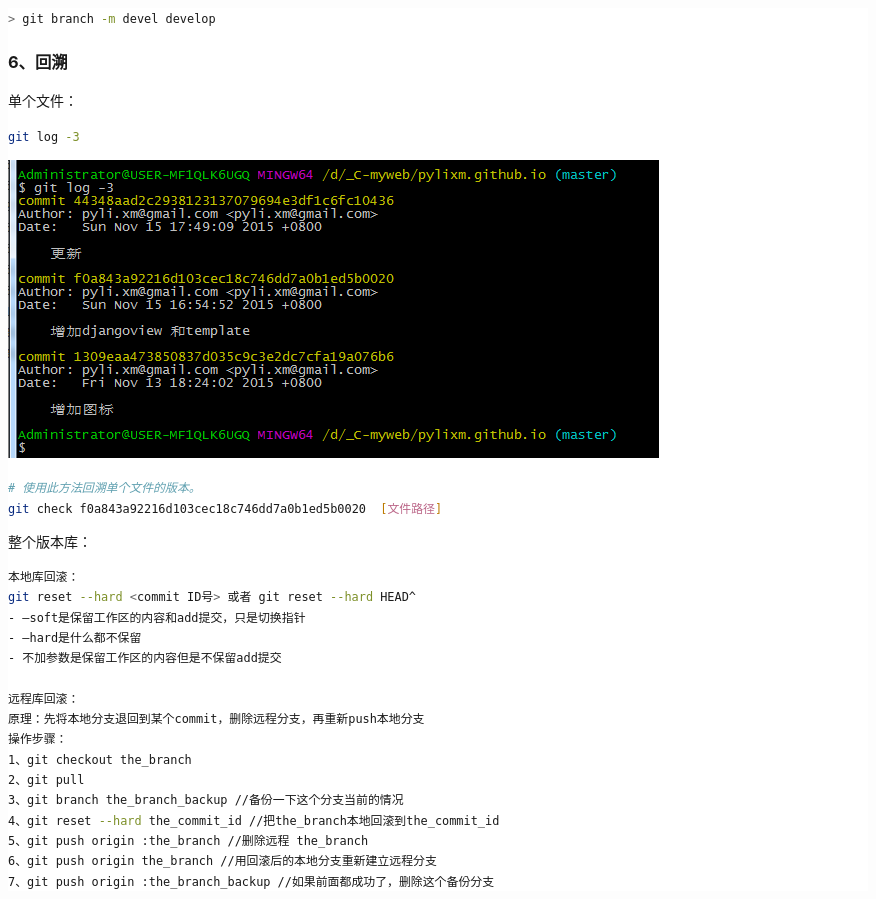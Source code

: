 ```bash
> git branch -m devel develop
```

### 6、回溯

单个文件：

```bash
git log -3
```

![](/imgs/git-3.png)

```bash
# 使用此方法回溯单个文件的版本。
git check f0a843a92216d103cec18c746dd7a0b1ed5b0020  [文件路径] 
```

整个版本库：

```bash
本地库回滚：
git reset --hard <commit ID号> 或者 git reset --hard HEAD^
- –soft是保留工作区的内容和add提交，只是切换指针
- –hard是什么都不保留
- 不加参数是保留工作区的内容但是不保留add提交

远程库回滚：
原理：先将本地分支退回到某个commit，删除远程分支，再重新push本地分支
操作步骤：
1、git checkout the_branch
2、git pull
3、git branch the_branch_backup //备份一下这个分支当前的情况
4、git reset --hard the_commit_id //把the_branch本地回滚到the_commit_id
5、git push origin :the_branch //删除远程 the_branch
6、git push origin the_branch //用回滚后的本地分支重新建立远程分支
7、git push origin :the_branch_backup //如果前面都成功了，删除这个备份分支
```
